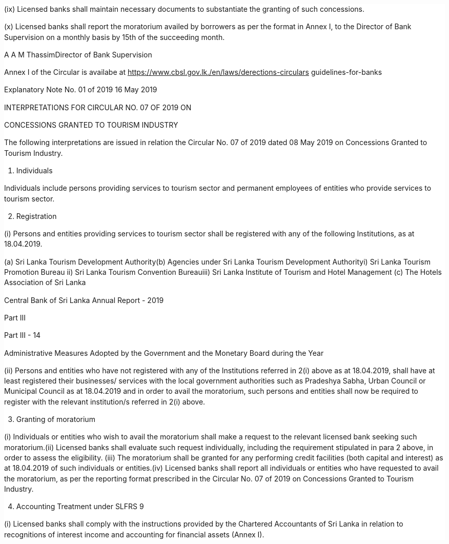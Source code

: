 (ix) Licensed banks shall maintain necessary documents to substantiate the granting of such concessions.

(x) Licensed banks shall report the moratorium availed by borrowers as per the format in Annex I, to the Director of Bank Supervision on a monthly basis by 15th of the succeeding month.

A A M ThassimDirector of Bank Supervision

Annex I of the Circular is availabe at https://www.cbsl.gov.lk./en/laws/derections-circulars guidelines-for-banks

Explanatory Note No. 01 of 2019 16 May 2019

INTERPRETATIONS FOR CIRCULAR NO. 07 OF 2019 ON

CONCESSIONS GRANTED TO TOURISM INDUSTRY

The following interpretations are issued in relation the Circular No. 07 of 2019 dated 08 May 2019 on Concessions Granted to Tourism Industry.

1. Individuals

Individuals include persons providing services to tourism sector and permanent employees of entities who provide services to tourism sector.

2. Registration

(i) Persons and entities providing services to tourism sector shall be registered with any of the following Institutions, as at 18.04.2019.

(a) Sri Lanka Tourism Development Authority(b) Agencies under Sri Lanka Tourism Development Authorityi) Sri Lanka Tourism Promotion Bureau ii) Sri Lanka Tourism Convention Bureauiii) Sri Lanka Institute of Tourism and Hotel Management (c) The Hotels Association of Sri Lanka

Central Bank of Sri Lanka Annual Report - 2019

Part III

Part III - 14

Administrative Measures Adopted by the Government and the Monetary Board during the Year

(ii) Persons and entities who have not registered with any of the Institutions referred in 2(i) above as at 18.04.2019, shall have at least registered their businesses/ services with the local government authorities such as Pradeshya Sabha, Urban Council or Municipal Council as at 18.04.2019 and in order to avail the moratorium, such persons and entities shall now be required to register with the relevant institution/s referred in 2(i) above.

3. Granting of moratorium

(i) Individuals or entities who wish to avail the moratorium shall make a request to the relevant licensed bank seeking such moratorium.(ii) Licensed banks shall evaluate such request individually, including the requirement stipulated in para 2 above, in order to assess the eligibility. (iii) The moratorium shall be granted for any performing credit facilities (both capital and interest) as at 18.04.2019 of such individuals or entities.(iv) Licensed banks shall report all individuals or entities who have requested to avail the moratorium, as per the reporting format prescribed in the Circular No. 07 of 2019 on Concessions Granted to Tourism Industry.

4. Accounting Treatment under SLFRS 9

(i) Licensed banks shall comply with the instructions provided by the Chartered Accountants of Sri Lanka in relation to recognitions of interest income and accounting for financial assets (Annex I).
